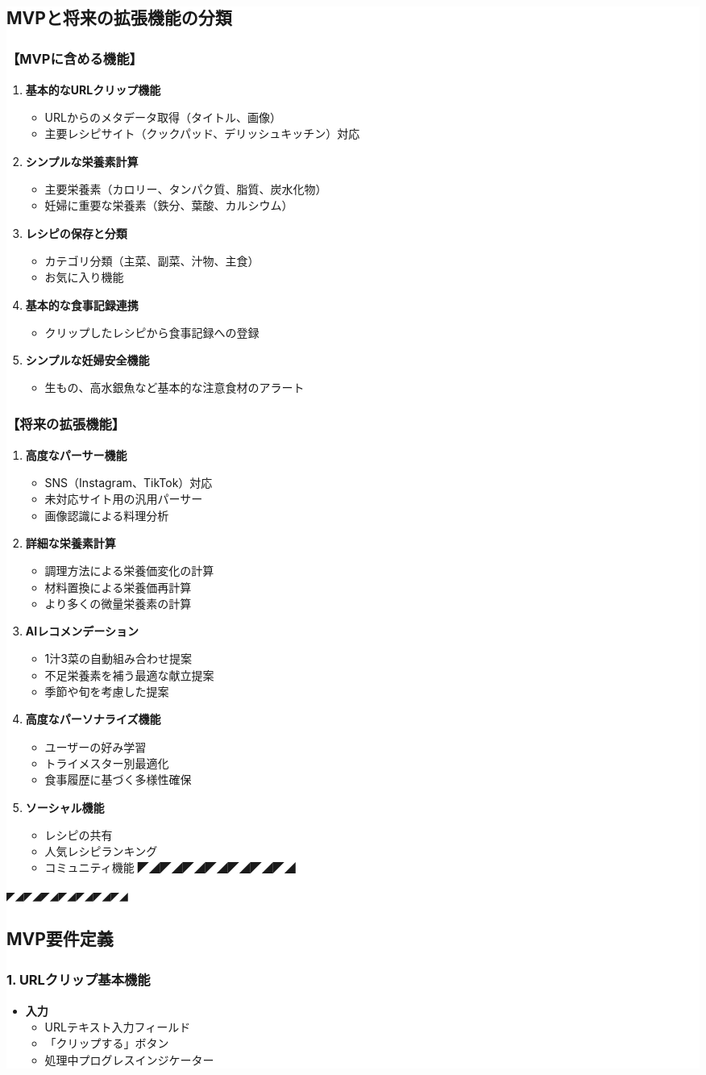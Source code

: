 ## MVPと将来の拡張機能の分類

### 【MVPに含める機能】
1. **基本的なURLクリップ機能**
   - URLからのメタデータ取得（タイトル、画像）
   - 主要レシピサイト（クックパッド、デリッシュキッチン）対応

2. **シンプルな栄養素計算**
   - 主要栄養素（カロリー、タンパク質、脂質、炭水化物）
   - 妊婦に重要な栄養素（鉄分、葉酸、カルシウム）

3. **レシピの保存と分類**
   - カテゴリ分類（主菜、副菜、汁物、主食）
   - お気に入り機能

4. **基本的な食事記録連携**
   - クリップしたレシピから食事記録への登録

5. **シンプルな妊婦安全機能**
   - 生もの、高水銀魚など基本的な注意食材のアラート

### 【将来の拡張機能】
1. **高度なパーサー機能**
   - SNS（Instagram、TikTok）対応
   - 未対応サイト用の汎用パーサー
   - 画像認識による料理分析

2. **詳細な栄養素計算**
   - 調理方法による栄養価変化の計算
   - 材料置換による栄養価再計算
   - より多くの微量栄養素の計算

3. **AIレコメンデーション**
   - 1汁3菜の自動組み合わせ提案
   - 不足栄養素を補う最適な献立提案
   - 季節や旬を考慮した提案

4. **高度なパーソナライズ機能**
   - ユーザーの好み学習
   - トライメスター別最適化
   - 食事履歴に基づく多様性確保

5. **ソーシャル機能**
   - レシピの共有
   - 人気レシピランキング
   - コミュニティ機能
◤◢◤◢◤◢◤◢◤◢◤◢◤◢

◤◢◤◢◤◢◤◢◤◢◤◢◤◢
## MVP要件定義

### 1. URLクリップ基本機能
- **入力**
  - URLテキスト入力フィールド
  - 「クリップする」ボタン
  - 処理中プログレスインジケーター
